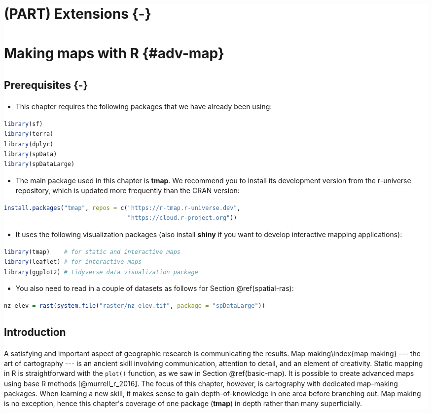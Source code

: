 # (PART) Extensions {-}

# Making maps with R {#adv-map}



## Prerequisites {-}

- This chapter requires the following packages that we have already been using:


```r
library(sf)
library(terra)
library(dplyr)
library(spData)
library(spDataLarge)
```

- The main package used in this chapter is **tmap**. 
We recommend you to install its development version from the [r-universe](https://r-universe.dev/) repository, which is updated more frequently than the CRAN version:


```r
install.packages("tmap", repos = c("https://r-tmap.r-universe.dev",
                                   "https://cloud.r-project.org"))
```

- It uses the following visualization packages (also install **shiny** if you want to develop interactive mapping applications):


```r
library(tmap)    # for static and interactive maps
library(leaflet) # for interactive maps
library(ggplot2) # tidyverse data visualization package
```

- You also need to read in a couple of datasets as follows for Section \@ref(spatial-ras):


```r
nz_elev = rast(system.file("raster/nz_elev.tif", package = "spDataLarge"))
```

## Introduction

A satisfying and important aspect of geographic research is communicating the results.
Map making\index{map making} --- the art of cartography --- is an ancient skill involving communication, attention to detail, and an element of creativity.
Static mapping in R is straightforward with the `plot()` function, as we saw in Section \@ref(basic-map).
It is possible to create advanced maps using base R methods [@murrell_r_2016].
The focus of this chapter, however, is cartography with dedicated map-making packages.
When learning a new skill, it makes sense to gain depth-of-knowledge in one area before branching out.
Map making is no exception, hence this chapter's coverage of one package (**tmap**) in depth rather than many superficially.
